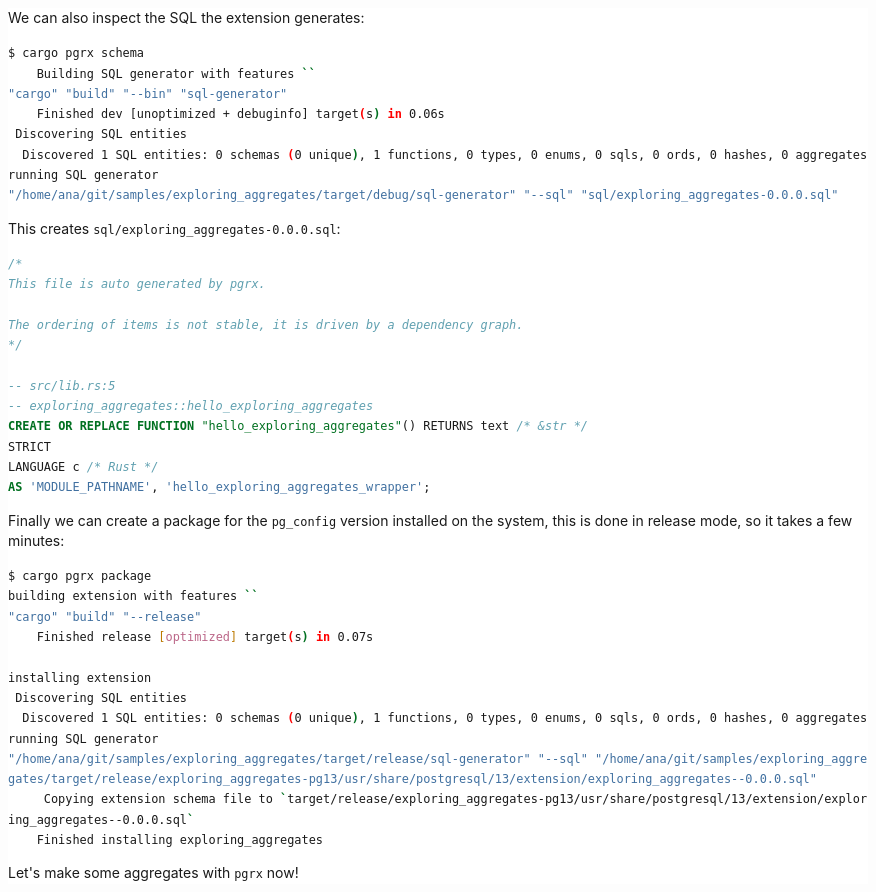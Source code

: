 We can also inspect the SQL the extension generates:

```bash
$ cargo pgrx schema
    Building SQL generator with features ``
"cargo" "build" "--bin" "sql-generator"
    Finished dev [unoptimized + debuginfo] target(s) in 0.06s
 Discovering SQL entities
  Discovered 1 SQL entities: 0 schemas (0 unique), 1 functions, 0 types, 0 enums, 0 sqls, 0 ords, 0 hashes, 0 aggregates
running SQL generator
"/home/ana/git/samples/exploring_aggregates/target/debug/sql-generator" "--sql" "sql/exploring_aggregates-0.0.0.sql"
```

This creates `sql/exploring_aggregates-0.0.0.sql`:

```sql
/* 
This file is auto generated by pgrx.

The ordering of items is not stable, it is driven by a dependency graph.
*/

-- src/lib.rs:5
-- exploring_aggregates::hello_exploring_aggregates
CREATE OR REPLACE FUNCTION "hello_exploring_aggregates"() RETURNS text /* &str */
STRICT
LANGUAGE c /* Rust */
AS 'MODULE_PATHNAME', 'hello_exploring_aggregates_wrapper';
```

Finally we can create a package for the `pg_config` version installed on the system, this is done in release mode, so it takes a few minutes:

```bash
$ cargo pgrx package
building extension with features ``
"cargo" "build" "--release"
    Finished release [optimized] target(s) in 0.07s

installing extension
 Discovering SQL entities
  Discovered 1 SQL entities: 0 schemas (0 unique), 1 functions, 0 types, 0 enums, 0 sqls, 0 ords, 0 hashes, 0 aggregates
running SQL generator
"/home/ana/git/samples/exploring_aggregates/target/release/sql-generator" "--sql" "/home/ana/git/samples/exploring_aggregates/target/release/exploring_aggregates-pg13/usr/share/postgresql/13/extension/exploring_aggregates--0.0.0.sql"
     Copying extension schema file to `target/release/exploring_aggregates-pg13/usr/share/postgresql/13/extension/exploring_aggregates--0.0.0.sql`
    Finished installing exploring_aggregates
```

Let's make some aggregates with `pgrx` now!


[pgrx]: https://github.com/zombodb/pgrx
[pgrx-issues]: https://github.com/zombodb/pgrx/issues
[pgrx-aggregate-aggregate]: https://docs.rs/pgrx/0.3.0/pgrx/aggregate/trait.Aggregate.html
[pgrx-aggregate-aggregate-finalize]: https://docs.rs/pgrx/0.3.0/pgrx/aggregate/trait.Aggregate.html#tymethod.finalize
[pgrx-aggregate-aggregate-state]: https://docs.rs/pgrx/0.3.0/pgrx/aggregate/trait.Aggregate.html#associatedtype.State
[pgrx-aggregate-aggregate-combine]: https://docs.rs/pgrx/0.3.0/pgrx/aggregate/trait.Aggregate.html#tymethod.combine
[pgrx-aggregate-aggregate-parallel]: https://docs.rs/pgrx/0.3.0/pgrx/aggregate/trait.Aggregate.html#associatedconstant.PARALLEL
[pgrx::aggregate::Aggregate::ORDERED_SET]: https://docs.rs/pgrx/0.3.0/pgrx/aggregate/trait.Aggregate.html#associatedconstant.ORDERED_SET
[pgrx::aggregate::Aggregate::OrderedSetArgs]: https://docs.rs/pgrx/0.3.0/pgrx/aggregate/trait.Aggregate.html#associatedtype.OrderedSetArgs
[pgrx::aggregate::Aggregate::moving_state]: https://docs.rs/pgrx/0.3.0/pgrx/aggregate/trait.Aggregate.html#tymethod.moving_state
[pgrx::aggregate::Aggregate::moving_state_inverse]: https://docs.rs/pgrx/0.3.0/pgrx/aggregate/trait.Aggregate.html#tymethod.moving_state_inverse
[pgrx::aggregate::Aggregate::MovingState]: https://docs.rs/pgrx/0.3.0/pgrx/aggregate/trait.Aggregate.html#associatedtype.MovingState
[pgrx::aggregate::Aggregate::moving_state_finalize]: https://docs.rs/pgrx/0.3.0/pgrx/aggregate/trait.Aggregate.html#tymethod.moving_finalize
[pgrx::datum::Internal]: https://docs.rs/pgrx/0.3.0/pgrx/datum/struct.Internal.html
[pgrx-pg_aggregate]: https://docs.rs/pgrx/0.3.0/pgrx/attr.pg_aggregate.html
[pgrx-postgrestype]: https://docs.rs/pgrx/0.3.0/pgrx/derive.PostgresType.html
[pgrx-system-requirements]: https://github.com/zombodb/pgrx#system-requirements
[plrust]: https://github.com/zombodb/plrust
[rustup-rs]: https://rustup.rs/
[wsl]: https://docs.microsoft.com/en-us/windows/wsl/install
[std::iter::Iterator]: https://doc.rust-lang.org/std/iter/trait.Iterator.html
[std::iter::Iterator::all]: https://doc.rust-lang.org/std/iter/trait.Iterator.html#method.all
[std::iter::Iterator::any]: https://doc.rust-lang.org/std/iter/trait.Iterator.html#method.any
[std::iter::Iterator::collect]: https://doc.rust-lang.org/std/iter/trait.Iterator.html#method.collect
[std::iter::Iterator::fold]: https://doc.rust-lang.org/std/iter/trait.Iterator.html#method.collect
[std::collections::hashset]: https://doc.rust-lang.org/std/collections/struct.HashSet.html
[postgresql-pl-pgsql]: https://www.postgresql.org/docs/current/plpgsql.html
[postgresql-user-defined-aggregates]: https://www.postgresql.org/docs/current/xaggr.html
[postgresql-user-defined-aggregates-partial-aggregates]: https://www.postgresql.org/docs/current/xaggr.html#XAGGR-PARTIAL-AGGREGATES
[postgresql-aggregate-functions]: https://www.postgresql.org/docs/current/functions-aggregate.html
[postgresql-window-function-calls]: https://www.postgresql.org/docs/current/sql-expressions.html#SYNTAX-WINDOW-FUNCTIONS
[postgresql-create-aggregate]: https://www.postgresql.org/docs/current/sql-createaggregate.html
[postgresql-ordered-set-aggregate]: https://www.postgresql.org/docs/current/xaggr.html#XAGGR-ORDERED-SET-AGGREGATES
[postgresql-moving-aggregate]: https://www.postgresql.org/docs/current/xaggr.html#XAGGR-MOVING-AGGREGATES
[postgresql-create-function]: https://www.postgresql.org/docs/current/sql-createfunction.html
[postgresql-current-memory-contexts]: https://github.com/postgres/postgres/blob/7c1aead6cbe7dcc6c216715fed7a1fb60684c5dc/src/backend/utils/mmgr/README#L72
[postgresql-xfunc-c]: https://www.postgresql.org/docs/current/xfunc-c.html
[postgresql-plpython]: https://www.postgresql.org/docs/current/plpython.html
[postgresql-plpgsql]: https://www.postgresql.org/docs/current/plpgsql.html
[postgis]: https://postgis.net/
[postgis-aggregates]: https://postgis.net/docs/PostGIS_Special_Functions_Index.html#PostGIS_Aggregate_Functions
[postgis-aggregates-3d-extent]: https://postgis.net/docs/ST_3DExtent.html
[timescaledb-article-aggregation]: https://blog.timescale.com/blog/how-postgresql-aggregation-works-and-how-it-inspired-our-hyperfunctions-design-2/
[timclicks]: https://tim.mcnamara.nz/
[timclicks-article-aggregates]: https://tim.mcnamara.nz/post/177172657187/user-defined-aggregates-in-postgresql
[pg-strom]: https://heterodb.github.io/pg-strom/
[pg-strom-aggregates]: https://heterodb.github.io/pg-strom/ref_sqlfuncs/#hyperloglog-functions